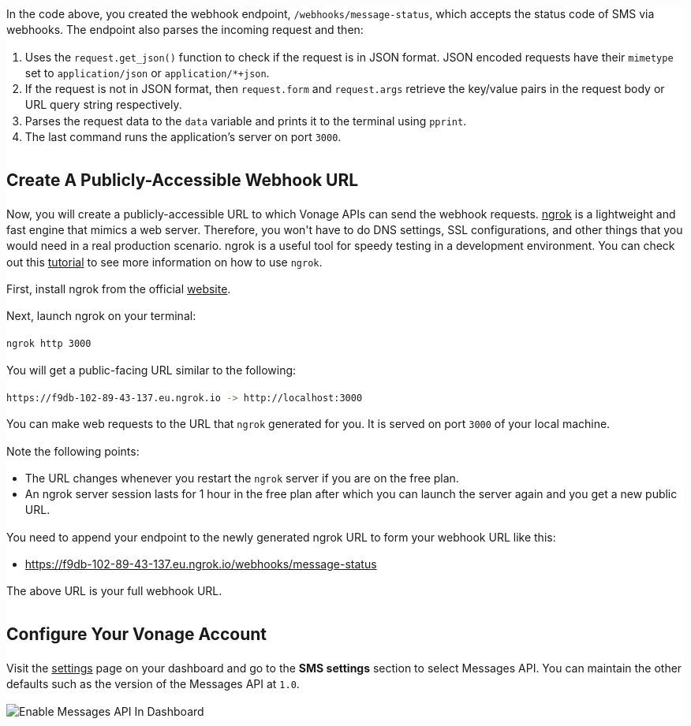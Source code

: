 In the code above, you created the webhook endpoint, `/webhooks/message-status`, which accepts the status code of SMS via webhooks. The endpoint also parses the incoming request and then:

1. Uses the `request.get_json()` function to check if the request is in JSON format. JSON encoded requests have their `mimetype` set to `application/json` or `application/*+json`.
2. If the request is not in JSON format, then `request.form` and `request.args` retrieve the key/value pairs in the request body or URL query string respectively.
3. Parses the request data to the `data` variable and prints it to the terminal using `pprint`.
4. The last command runs the application’s server on port `3000`.

## Create A Publicly-Accessible Webhook URL

Now, you will create a publicly-accessible URL to which Vonage APIs can send the webhook requests. [ngrok](https://developer.vonage.com/en/getting-started/tools/ngrok) is a lightweight and fast engine that mimics a web server. Therefore, you won't have to do DNS settings, SSL configurations, and other things that you would need in a real production scenario. ngrok is a useful tool for speedy testing in a development environment. You can check out this [tutorial](https://developer.vonage.com/en/blog/local-development-nexmo-ngrok-tunnel-dr) to see more information on how to use `ngrok`.

First, install ngrok from the official [website](https://ngrok.com/download).

Next, launch ngrok on your terminal:

```bash
ngrok http 3000
```

You will get a public-facing URL similar to the following:

```bash
https://f9db-102-89-43-137.eu.ngrok.io -> http://localhost:3000
```

You can make web requests to the URL that `ngrok` generated for you. It is served on port `3000` of your local machine.

Note the following points:

* The URL changes whenever you restart the `ngrok` server if you are on the free plan.
* An ngrok server session lasts for 1 hour in the free plan after which you can launch the server again and you get a new public URL.

You need to append your endpoint to the newly generated ngrok URL to form your webhook URL like this:

* https://f9db-102-89-43-137.eu.ngrok.io/webhooks/message-status

The above URL is your full webhook URL.

## Configure Your Vonage Account

Visit the [settings](https://dashboard.nexmo.com/settings) page on your dashboard and go to the **SMS settings** section to select Messages API. You can maintain the other defaults such as the version of the Messages API at `1.0`.

![Enable Messages API In Dashboard](/content/blog/receive-outbound-sms-delivery-receipts/enable-messages-api.png "messages-api-enabled-in-vonage-dashboard.png")
